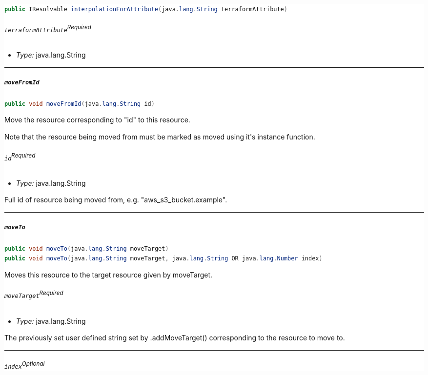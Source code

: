 ```java
public IResolvable interpolationForAttribute(java.lang.String terraformAttribute)
```

###### `terraformAttribute`<sup>Required</sup> <a name="terraformAttribute" id="@cdktf/provider-databricks.azureAdlsGen2Mount.AzureAdlsGen2Mount.interpolationForAttribute.parameter.terraformAttribute"></a>

- *Type:* java.lang.String

---

##### `moveFromId` <a name="moveFromId" id="@cdktf/provider-databricks.azureAdlsGen2Mount.AzureAdlsGen2Mount.moveFromId"></a>

```java
public void moveFromId(java.lang.String id)
```

Move the resource corresponding to "id" to this resource.

Note that the resource being moved from must be marked as moved using it's instance function.

###### `id`<sup>Required</sup> <a name="id" id="@cdktf/provider-databricks.azureAdlsGen2Mount.AzureAdlsGen2Mount.moveFromId.parameter.id"></a>

- *Type:* java.lang.String

Full id of resource being moved from, e.g. "aws_s3_bucket.example".

---

##### `moveTo` <a name="moveTo" id="@cdktf/provider-databricks.azureAdlsGen2Mount.AzureAdlsGen2Mount.moveTo"></a>

```java
public void moveTo(java.lang.String moveTarget)
public void moveTo(java.lang.String moveTarget, java.lang.String OR java.lang.Number index)
```

Moves this resource to the target resource given by moveTarget.

###### `moveTarget`<sup>Required</sup> <a name="moveTarget" id="@cdktf/provider-databricks.azureAdlsGen2Mount.AzureAdlsGen2Mount.moveTo.parameter.moveTarget"></a>

- *Type:* java.lang.String

The previously set user defined string set by .addMoveTarget() corresponding to the resource to move to.

---

###### `index`<sup>Optional</sup> <a name="index" id="@cdktf/provider-databricks.azureAdlsGen2Mount.AzureAdlsGen2Mount.moveTo.parameter.index"></a>
